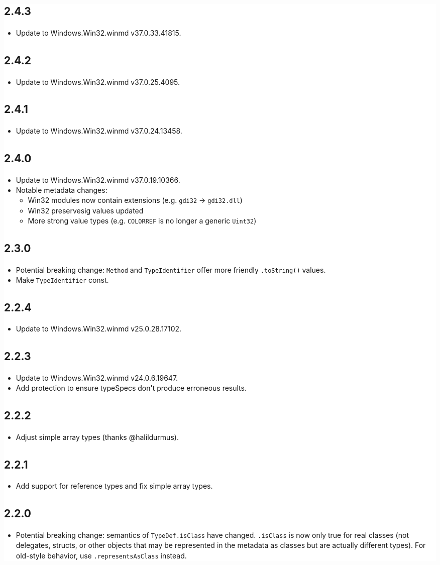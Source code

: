 ## 2.4.3

- Update to Windows.Win32.winmd v37.0.33.41815.

## 2.4.2

- Update to Windows.Win32.winmd v37.0.25.4095.

## 2.4.1

- Update to Windows.Win32.winmd v37.0.24.13458.

## 2.4.0

- Update to Windows.Win32.winmd v37.0.19.10366.
- Notable metadata changes:
  - Win32 modules now contain extensions (e.g. `gdi32` -> `gdi32.dll`)
  - Win32 preservesig values updated
  - More strong value types (e.g. `COLORREF` is no longer a generic `Uint32`)

## 2.3.0

- Potential breaking change: `Method` and `TypeIdentifier` offer more friendly
  `.toString()` values.
- Make `TypeIdentifier` const.

## 2.2.4

- Update to Windows.Win32.winmd v25.0.28.17102.

## 2.2.3

- Update to Windows.Win32.winmd v24.0.6.19647.
- Add protection to ensure typeSpecs don't produce erroneous results.

## 2.2.2

- Adjust simple array types (thanks @halildurmus).

## 2.2.1

- Add support for reference types and fix simple array types.

## 2.2.0

- Potential breaking change: semantics of `TypeDef.isClass` have changed.
  `.isClass` is now only true for real classes (not delegates, structs, or other
  objects that may be represented in the metadata as classes but are actually
  different types). For old-style behavior, use `.representsAsClass` instead.
